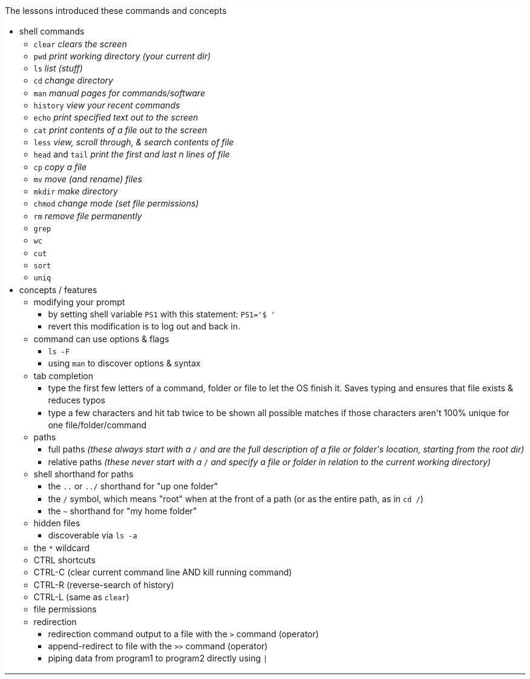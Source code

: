 The lessons introduced these commands and concepts

- shell commands
   - `clear` _clears the screen_
   - `pwd` _print working directory (your current dir)_
   - `ls` _list (stuff)_
   - `cd` _change directory_
   - `man` _manual pages for commands/software_
   - `history` _view your recent commands_
   - `echo` _print specified text out to the screen_
   - `cat` _print contents of a file out to the screen_
   - `less` _view, scroll through, & search contents of file_
   - `head` and `tail` _print the first and last n lines of file_
   - `cp` _copy a file_
   - `mv` _move (and rename) files_
   - `mkdir` _make directory_
   - `chmod` _change mode (set file permissions)_
   - `rm` _remove file permanently_
   - `grep`
   - `wc`
   - `cut`
   - `sort`
   - `uniq`
- concepts / features
   - modifying your prompt
      - by setting shell variable `PS1` with this statement: `PS1='$ '`
      - revert this modification is to log out and back in.
   - command can use options & flags
      - `ls -F`
      - using `man` to discover options & syntax
   - tab completion
      - type the first few letters of a command, folder or file to let the OS finish it. Saves typing and ensures that file exists & reduces typos
      - type a few characters and hit tab twice to be shown all possible matches if those characters aren't 100% unique for one file/folder/command
   - paths
      - full paths _(these always start with a `/` and are the full description of a file or folder's location, starting from the root dir)_
      - relative paths _(these never start with a `/` and specify a file or folder in relation to the current working directory)_
   - shell shorthand for paths
      - the `..` or `../` shorthand for "up one folder"
      - the `/` symbol, which means "root" when at the front of a path (or as the entire path, as in `cd /`)
      - the `~` shorthand for "my home folder"
   - hidden files
      - discoverable via `ls -a`
   - the `*` wildcard
   - CTRL shortcuts
   - CTRL-C (clear current command line AND kill running command)
   - CTRL-R (reverse-search of history)
   - CTRL-L (same as `clear`)
   - file permissions
   - redirection
      - redirection command output to a file with the `>` command (operator)
      - append-redirect to file with the `>>` command (operator)
      - piping data from program1 to program2 directly using `|`

---